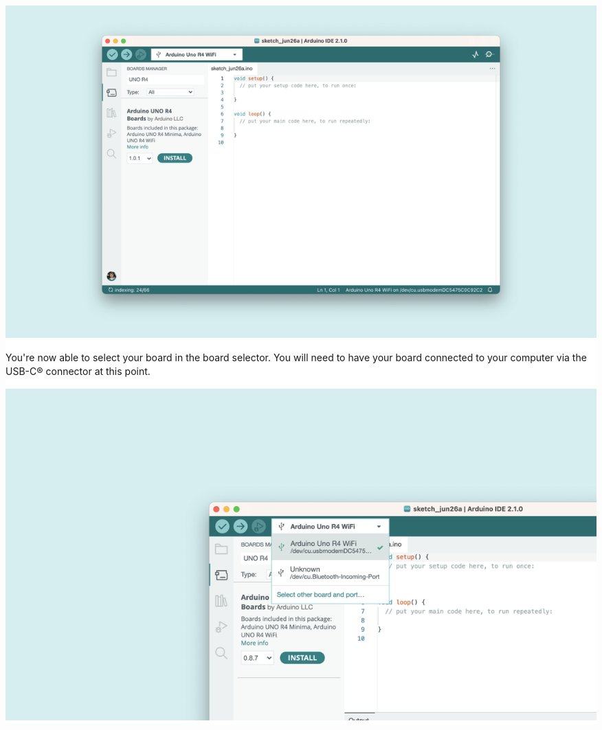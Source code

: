 ![Install UNO R4 WiFi boards package.](assets/install-wifi-core.png)

You're now able to select your board in the board selector. You will need to have your board connected to your computer via the USB-C® connector at this point.

![Arduino UNO R4 WiFi board found.](assets/wifi-connected.png)

